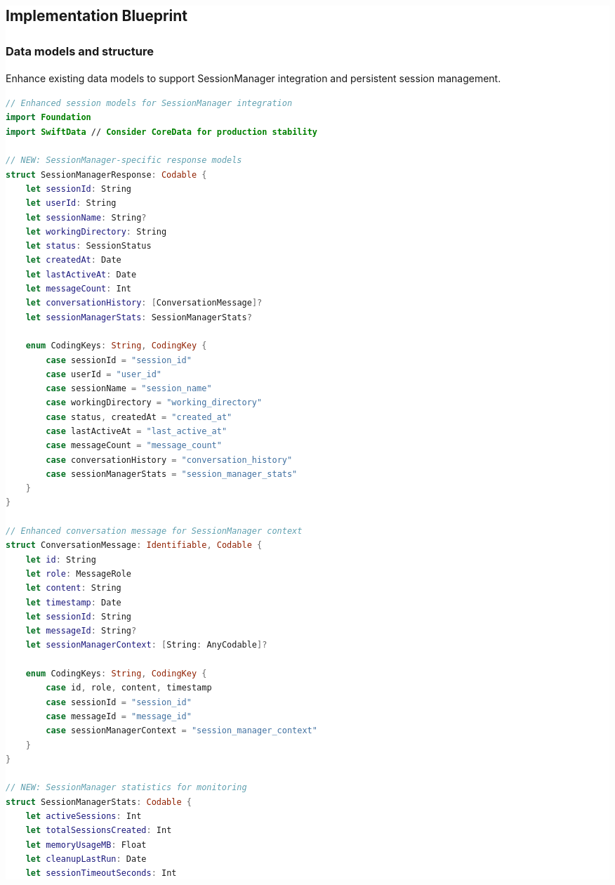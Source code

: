 ## Implementation Blueprint

### Data models and structure

Enhance existing data models to support SessionManager integration and persistent session management.

```swift
// Enhanced session models for SessionManager integration
import Foundation
import SwiftData // Consider CoreData for production stability

// NEW: SessionManager-specific response models
struct SessionManagerResponse: Codable {
    let sessionId: String
    let userId: String
    let sessionName: String?
    let workingDirectory: String
    let status: SessionStatus
    let createdAt: Date
    let lastActiveAt: Date
    let messageCount: Int
    let conversationHistory: [ConversationMessage]?
    let sessionManagerStats: SessionManagerStats?

    enum CodingKeys: String, CodingKey {
        case sessionId = "session_id"
        case userId = "user_id"
        case sessionName = "session_name"
        case workingDirectory = "working_directory"
        case status, createdAt = "created_at"
        case lastActiveAt = "last_active_at"
        case messageCount = "message_count"
        case conversationHistory = "conversation_history"
        case sessionManagerStats = "session_manager_stats"
    }
}

// Enhanced conversation message for SessionManager context
struct ConversationMessage: Identifiable, Codable {
    let id: String
    let role: MessageRole
    let content: String
    let timestamp: Date
    let sessionId: String
    let messageId: String?
    let sessionManagerContext: [String: AnyCodable]?

    enum CodingKeys: String, CodingKey {
        case id, role, content, timestamp
        case sessionId = "session_id"
        case messageId = "message_id"
        case sessionManagerContext = "session_manager_context"
    }
}

// NEW: SessionManager statistics for monitoring
struct SessionManagerStats: Codable {
    let activeSessions: Int
    let totalSessionsCreated: Int
    let memoryUsageMB: Float
    let cleanupLastRun: Date
    let sessionTimeoutSeconds: Int
```